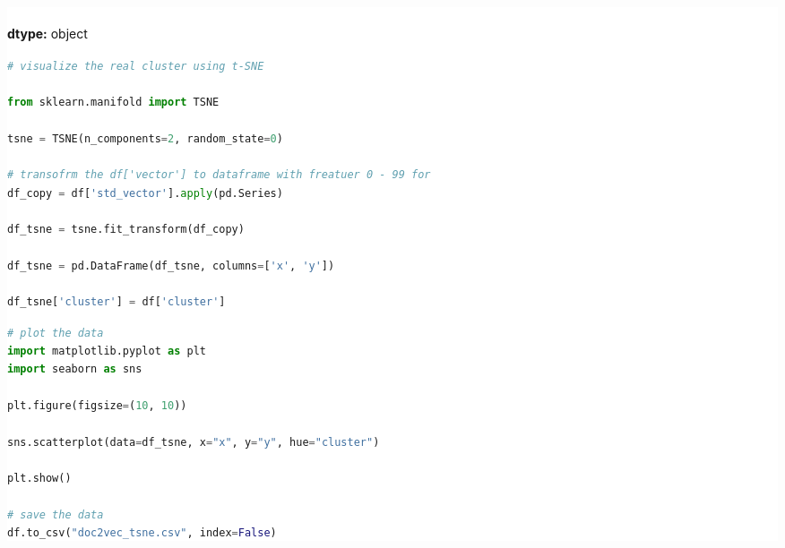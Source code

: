 </tbody>
</table>
</div><br><label><b>dtype:</b> object</label>



```python
# visualize the real cluster using t-SNE

from sklearn.manifold import TSNE

tsne = TSNE(n_components=2, random_state=0)

# transofrm the df['vector'] to dataframe with freatuer 0 - 99 for
df_copy = df['std_vector'].apply(pd.Series)

df_tsne = tsne.fit_transform(df_copy)

df_tsne = pd.DataFrame(df_tsne, columns=['x', 'y'])

df_tsne['cluster'] = df['cluster']
```


```python
# plot the data
import matplotlib.pyplot as plt
import seaborn as sns

plt.figure(figsize=(10, 10))

sns.scatterplot(data=df_tsne, x="x", y="y", hue="cluster")

plt.show()

# save the data
df.to_csv("doc2vec_tsne.csv", index=False)
```


